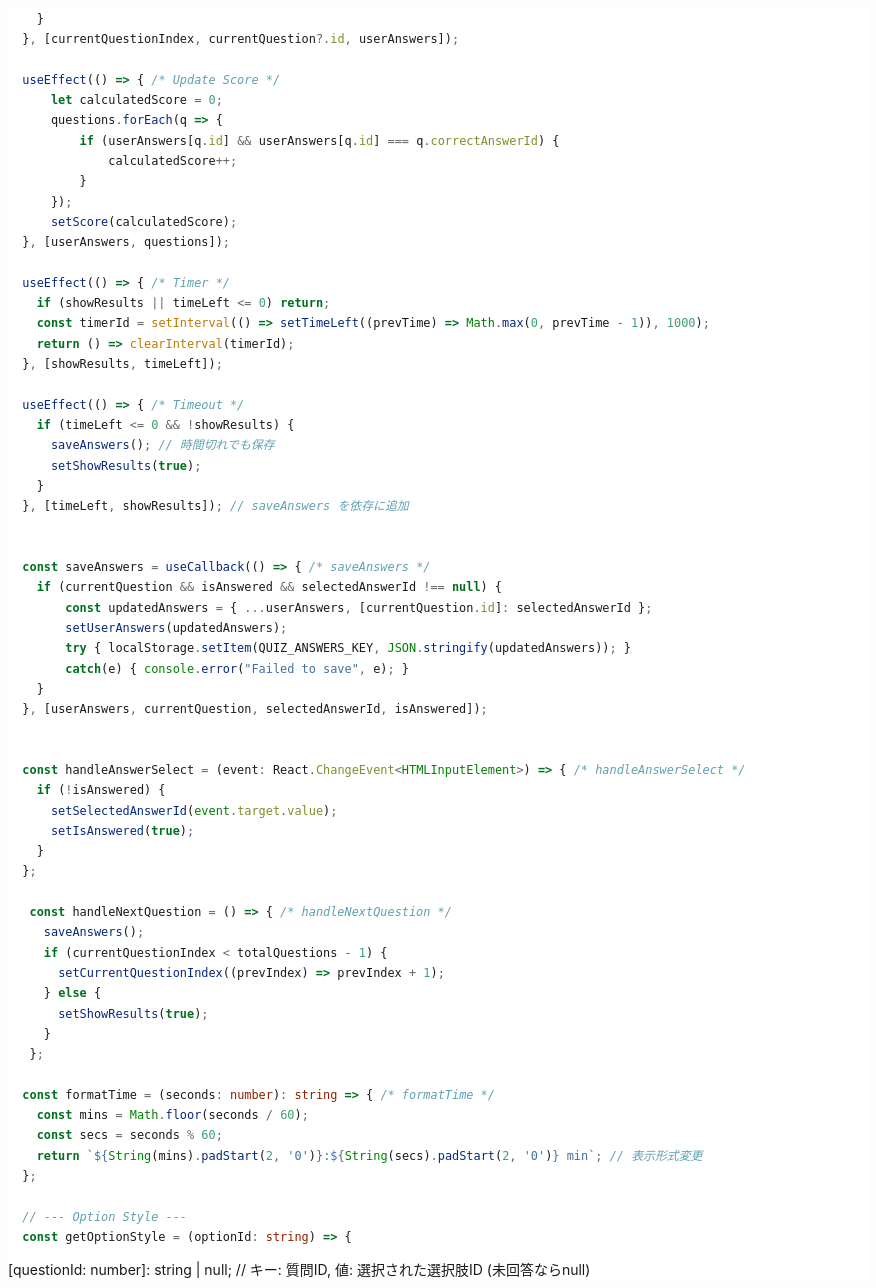 ```typescript
    }
  }, [currentQuestionIndex, currentQuestion?.id, userAnswers]);

  useEffect(() => { /* Update Score */
      let calculatedScore = 0;
      questions.forEach(q => {
          if (userAnswers[q.id] && userAnswers[q.id] === q.correctAnswerId) {
              calculatedScore++;
          }
      });
      setScore(calculatedScore);
  }, [userAnswers, questions]);

  useEffect(() => { /* Timer */
    if (showResults || timeLeft <= 0) return;
    const timerId = setInterval(() => setTimeLeft((prevTime) => Math.max(0, prevTime - 1)), 1000);
    return () => clearInterval(timerId);
  }, [showResults, timeLeft]);

  useEffect(() => { /* Timeout */
    if (timeLeft <= 0 && !showResults) {
      saveAnswers(); // 時間切れでも保存
      setShowResults(true);
    }
  }, [timeLeft, showResults]); // saveAnswers を依存に追加


  const saveAnswers = useCallback(() => { /* saveAnswers */
    if (currentQuestion && isAnswered && selectedAnswerId !== null) {
        const updatedAnswers = { ...userAnswers, [currentQuestion.id]: selectedAnswerId };
        setUserAnswers(updatedAnswers);
        try { localStorage.setItem(QUIZ_ANSWERS_KEY, JSON.stringify(updatedAnswers)); }
        catch(e) { console.error("Failed to save", e); }
    }
  }, [userAnswers, currentQuestion, selectedAnswerId, isAnswered]);


  const handleAnswerSelect = (event: React.ChangeEvent<HTMLInputElement>) => { /* handleAnswerSelect */
    if (!isAnswered) {
      setSelectedAnswerId(event.target.value);
      setIsAnswered(true);
    }
  };

   const handleNextQuestion = () => { /* handleNextQuestion */
     saveAnswers();
     if (currentQuestionIndex < totalQuestions - 1) {
       setCurrentQuestionIndex((prevIndex) => prevIndex + 1);
     } else {
       setShowResults(true);
     }
   };

  const formatTime = (seconds: number): string => { /* formatTime */
    const mins = Math.floor(seconds / 60);
    const secs = seconds % 60;
    return `${String(mins).padStart(2, '0')}:${String(secs).padStart(2, '0')} min`; // 表示形式変更
  };

  // --- Option Style ---
  const getOptionStyle = (optionId: string) => {
```

  [questionId: number]: string | null; // キー: 質問ID, 値: 選択された選択肢ID (未回答ならnull)
